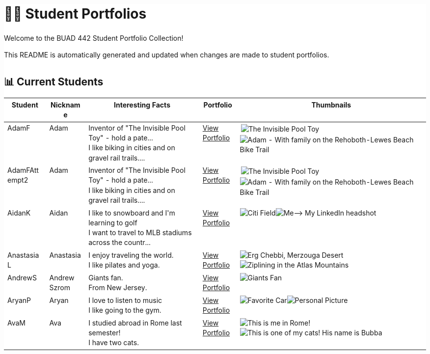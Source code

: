 # 👨‍🎓 Student Portfolios

Welcome to the BUAD 442 Student Portfolio Collection!

This README is automatically generated and updated when changes are made to student portfolios.

## 📊 Current Students

| Student | Nickname | Interesting Facts | Portfolio | Thumbnails |
|---------|----------|-------------------|-----------|------------|
| AdamF | Adam | Inventor of "The Invisible Pool Toy" - hold a pate...<br>I like biking in cities and on gravel rail trails.... | [View Portfolio](AdamF/README.md) | <img src="https://encrypted-tbn0.gstatic.com/images?q=tbn:ANd9GcSpU-_uS7d7czuDb5wBpTui3ahBAFzJAIMpJA&s" alt="The Invisible Pool Toy" title="The Invisible Pool Toy" width="150" style="max-height: 85px; object-fit: contain; margin: 2px;"><img src="AdamF/IMG_1783.png" alt="Adam - With family on the Rehoboth-Lewes Beach Bike Trail" title="Adam - With family on the Rehoboth-Lewes Beach Bike Trail" width="150"> |
| AdamFAttempt2 | Adam | Inventor of "The Invisible Pool Toy" - hold a pate...<br>I like biking in cities and on gravel rail trails.... | [View Portfolio](AdamFAttempt2/README.md) | <img src="https://encrypted-tbn0.gstatic.com/images?q=tbn:ANd9GcSpU-_uS7d7czuDb5wBpTui3ahBAFzJAIMpJA&s" alt="The Invisible Pool Toy" title="The Invisible Pool Toy" width="150" style="max-height: 85px; object-fit: contain; margin: 2px;"><img src="AdamFAttempt2/IMG_1783.png" alt="Adam - With family on the Rehoboth-Lewes Beach Bike Trail" title="Adam - With family on the Rehoboth-Lewes Beach Bike Trail" width="150"> |
| AidanK | Aidan | I like to snowboard and I'm learning to golf<br>I want to travel to MLB stadiums across the countr... | [View Portfolio](AidanK/README.md) | <img src="AidanK/OIP.webp" alt="Citi Field" title="Citi Field" width="150"><img src="AidanK/headshot.jpg" alt="Me--> My LinkedIn headshot" title="Me--> My LinkedIn headshot" width="150"> |
| AnastasiaL | Anastasia | I enjoy traveling the world.<br>I like pilates and yoga. | [View Portfolio](AnastasiaL/README.md) | <img src="AnastasiaL/IMG_4065.jpg" alt="Erg Chebbi, Merzouga Desert" title="Erg Chebbi, Merzouga Desert" width="150"><img src="AnastasiaL/IMG_4319.JPG" alt="Ziplining in the Atlas Mountains" title="Ziplining in the Atlas Mountains" width="150"> |
| AndrewS | Andrew Szrom | Giants fan.<br>From New Jersey. | [View Portfolio](AndrewS/README.md) | <img src="AndrewS/IMG_5831.jpg" alt="Giants Fan" title="Giants Fan" width="150"> |
| AryanP | Aryan | I love to listen to music<br>I like going to the gym. | [View Portfolio](AryanP/README.md) | <img src="AryanP/favcar.jpg" alt="Favorite Car" title="Favorite Car" width="150"><img src="AryanP/PP.jpeg" alt="Personal Picture" title="Personal Picture" width="150"> |
| AvaM | Ava | I studied abroad in Rome last semester!<br>I have two cats. | [View Portfolio](AvaM/README.md) | <img src="AvaM/CIMG4845.jpeg" alt="This is me in Rome!" title="This is me in Rome!" width="150"><img src="AvaM/bubba.png" alt="This is one of my cats! His name is Bubba" title="This is one of my cats! His name is Bubba" width="150"> |